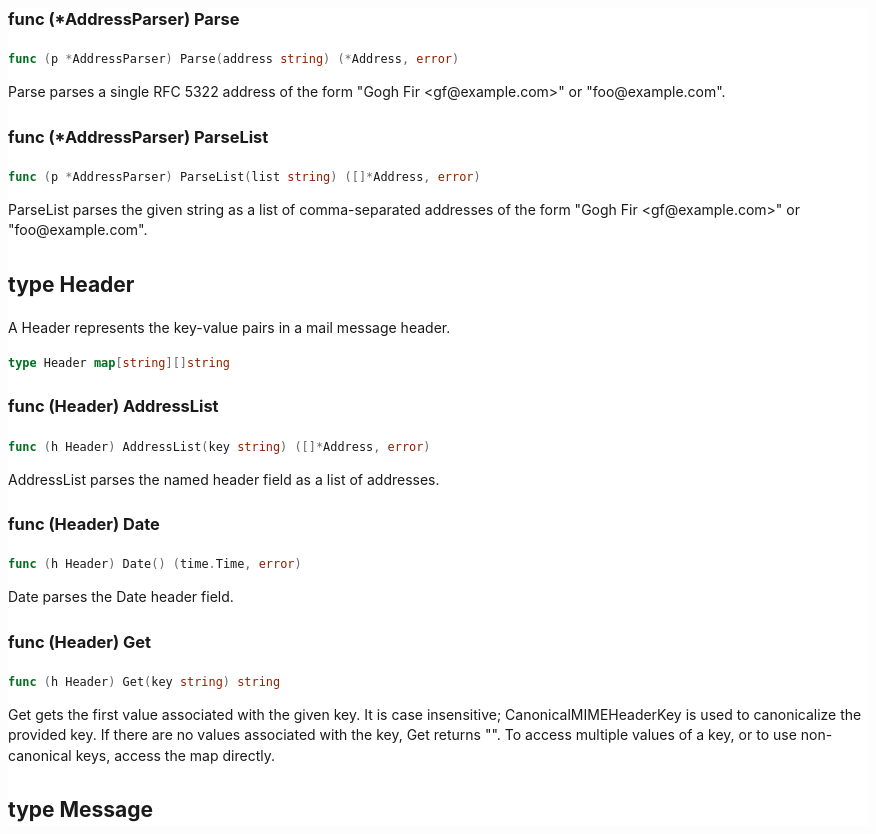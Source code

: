 ### func (\*AddressParser) Parse 

```go
func (p *AddressParser) Parse(address string) (*Address, error)
```

Parse parses a single RFC 5322 address of the form \"Gogh Fir
\<gf\@example.com\>\" or \"foo\@example.com\".

### func (\*AddressParser) ParseList 

```go
func (p *AddressParser) ParseList(list string) ([]*Address, error)
```

ParseList parses the given string as a list of comma-separated addresses
of the form \"Gogh Fir \<gf\@example.com\>\" or \"foo\@example.com\".

type Header 
-----------

A Header represents the key-value pairs in a mail message header.

```go
type Header map[string][]string
```

### func (Header) AddressList 

```go
func (h Header) AddressList(key string) ([]*Address, error)
```

AddressList parses the named header field as a list of addresses.

### func (Header) Date 

```go
func (h Header) Date() (time.Time, error)
```

Date parses the Date header field.

### func (Header) Get 

```go
func (h Header) Get(key string) string
```

Get gets the first value associated with the given key. It is case
insensitive; CanonicalMIMEHeaderKey is used to canonicalize the provided
key. If there are no values associated with the key, Get returns \"\".
To access multiple values of a key, or to use non-canonical keys, access
the map directly.

type Message 
------------
